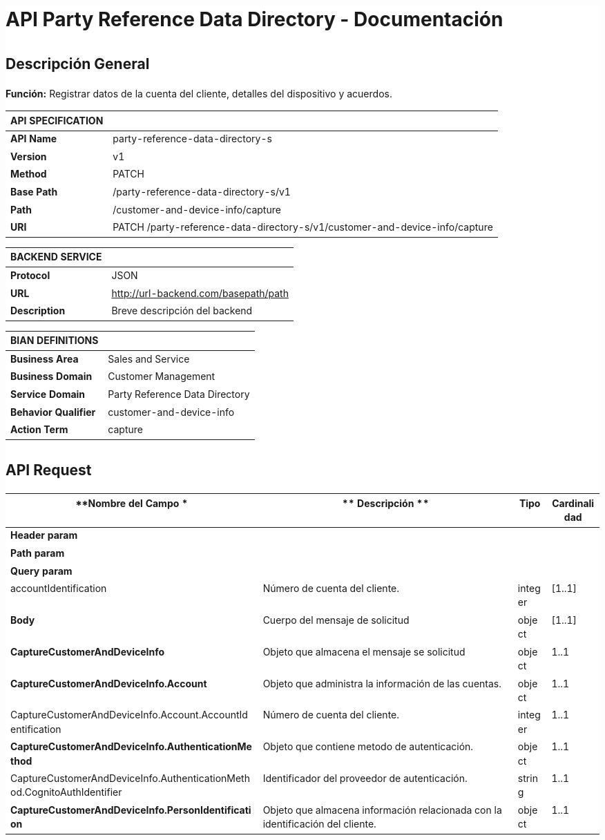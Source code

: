 # API Party Reference Data Directory - Documentación

## Descripción General
**Función:** Registrar datos de la cuenta del cliente, detalles del dispositivo y acuerdos.


| **API SPECIFICATION** |                                                                           |
|-----------------------|---------------------------------------------------------------------------|
| **API Name**          | party-reference-data-directory-s                                          |
| **Version**           | v1                                                                        |
| **Method**            | PATCH                                                                       |
| **Base Path**         | /party-reference-data-directory-s/v1                                      |
| **Path**              | /customer-and-device-info/capture                                        |
| **URI**               | PATCH /party-reference-data-directory-s/v1/customer-and-device-info/capture|


| **BACKEND SERVICE**|                                         |
|--------------------|-----------------------------------------|
| **Protocol**       | JSON                                    |
| **URL**            | http://url-backend.com/basepath/path    |
| **Description**    | Breve descripción del backend           |



| **BIAN DEFINITIONS**   |                                    |
|------------------------|------------------------------------|
| **Business Area**      | Sales and Service                  |
| **Business Domain**    | Customer Management                |
| **Service Domain**     | Party Reference Data Directory     |
| **Behavior Qualifier** | customer-and-device-info           |
| **Action Term**        | capture                          |

## API Request

| **Nombre del Campo  *         | ** Descripción **                                                          | **Tipo**    | **Cardinalidad** |
|-------------------------------|----------------------------------------------------------------------------|-------------|------------------|
| **Header param**              |                                                                            |             |                  |
| **Path param**                |                                                                            |             |                  |
| **Query param**               |                                                                            |             |                  |
| accountIdentification      | Número de cuenta del cliente.       | integer     | [1..1]            |
| **Body**                                                             | Cuerpo del mensaje de solicitud                                            | object      | [1..1]           |
| **CaptureCustomerAndDeviceInfo**                                                      | Objeto que almacena el mensaje se solicitud                                                    | object     | 1..1            |
| **CaptureCustomerAndDeviceInfo.Account**                                              | Objeto que administra la información de las cuentas.                                            | object     | 1..1            |
| CaptureCustomerAndDeviceInfo.Account.AccountIdentification                            | Número de cuenta del cliente.                                                                   | integer    | 1..1            |
| **CaptureCustomerAndDeviceInfo.AuthenticationMethod**                                         | Objeto que contiene metodo de autenticación.                              | object     | 1..1            |
| CaptureCustomerAndDeviceInfo.AuthenticationMethod.CognitoAuthIdentifier                          | Identificador del proveedor de autenticación.                                                   | string     | 1..1            |
| **CaptureCustomerAndDeviceInfo.PersonIdentification**                                  | Objeto que almacena información relacionada con la identificación del cliente.                  | object     | 1..1            |